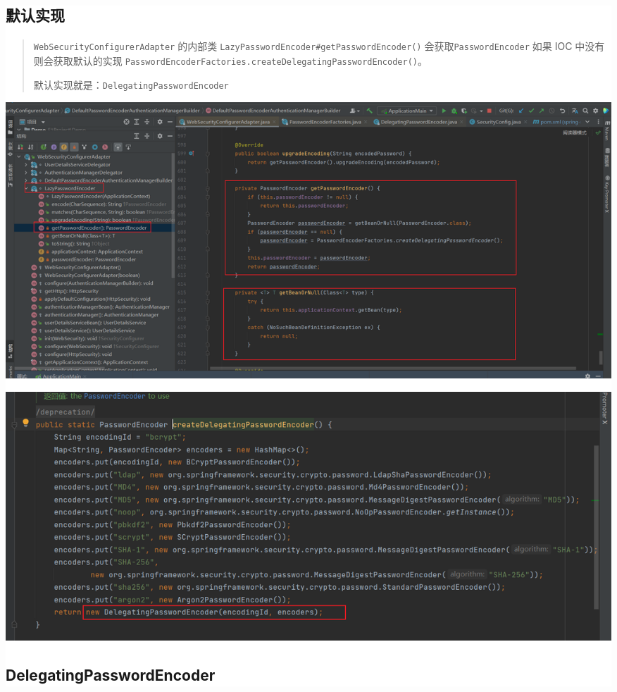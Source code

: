 ## 默认实现

> `WebSecurityConfigurerAdapter` 的内部类 `LazyPasswordEncoder#getPasswordEncoder()` 会获取`PasswordEncoder` 如果 IOC 中没有则会获取默认的实现 `PasswordEncoderFactories.createDelegatingPasswordEncoder()`。
>
> 默认实现就是：`DelegatingPasswordEncoder`

![image-20220327143149113](image/image-20220327143149113.png)

![image-20220327143346582](image/image-20220327143346582.png)

## DelegatingPasswordEncoder
